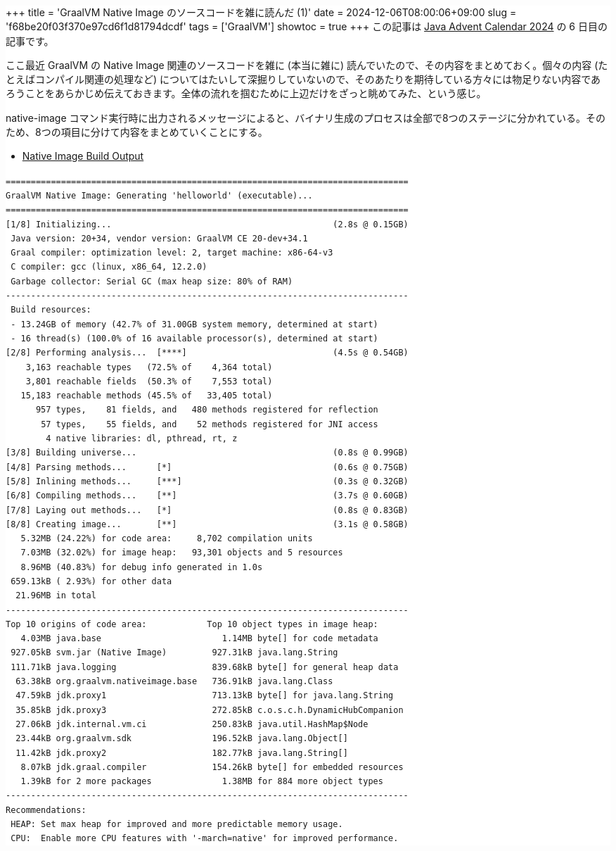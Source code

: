 +++
title = 'GraalVM Native Image のソースコードを雑に読んだ (1)'
date = 2024-12-06T08:00:06+09:00
slug = 'f68be20f03f370e97cd6f1d81794dcdf'
tags = ['GraalVM']
showtoc = true
+++
この記事は <a href="https://qiita.com/advent-calendar/2024/java" target="_blank">Java Advent Calendar 2024</a> の 6 日目の記事です。

ここ最近 GraalVM の Native Image 関連のソースコードを雑に (本当に雑に) 読んでいたので、その内容をまとめておく。個々の内容 (たとえばコンパイル関連の処理など) についてはたいして深掘りしていないので、そのあたりを期待している方々には物足りない内容であろうことをあらかじめ伝えておきます。全体の流れを掴むために上辺だけをざっと眺めてみた、という感じ。

native-image コマンド実行時に出力されるメッセージによると、バイナリ生成のプロセスは全部で8つのステージに分かれている。そのため、8つの項目に分けて内容をまとめていくことにする。

- <a href="https://www.graalvm.org/latest/reference-manual/native-image/overview/BuildOutput/" target="_blank">Native Image Build Output</a>

```
================================================================================
GraalVM Native Image: Generating 'helloworld' (executable)...
================================================================================
[1/8] Initializing...                                            (2.8s @ 0.15GB)
 Java version: 20+34, vendor version: GraalVM CE 20-dev+34.1
 Graal compiler: optimization level: 2, target machine: x86-64-v3
 C compiler: gcc (linux, x86_64, 12.2.0)
 Garbage collector: Serial GC (max heap size: 80% of RAM)
--------------------------------------------------------------------------------
 Build resources:
 - 13.24GB of memory (42.7% of 31.00GB system memory, determined at start)
 - 16 thread(s) (100.0% of 16 available processor(s), determined at start)
[2/8] Performing analysis...  [****]                             (4.5s @ 0.54GB)
    3,163 reachable types   (72.5% of    4,364 total)
    3,801 reachable fields  (50.3% of    7,553 total)
   15,183 reachable methods (45.5% of   33,405 total)
      957 types,    81 fields, and   480 methods registered for reflection
       57 types,    55 fields, and    52 methods registered for JNI access
        4 native libraries: dl, pthread, rt, z
[3/8] Building universe...                                       (0.8s @ 0.99GB)
[4/8] Parsing methods...      [*]                                (0.6s @ 0.75GB)
[5/8] Inlining methods...     [***]                              (0.3s @ 0.32GB)
[6/8] Compiling methods...    [**]                               (3.7s @ 0.60GB)
[7/8] Laying out methods...   [*]                                (0.8s @ 0.83GB)
[8/8] Creating image...       [**]                               (3.1s @ 0.58GB)
   5.32MB (24.22%) for code area:     8,702 compilation units
   7.03MB (32.02%) for image heap:   93,301 objects and 5 resources
   8.96MB (40.83%) for debug info generated in 1.0s
 659.13kB ( 2.93%) for other data
  21.96MB in total
--------------------------------------------------------------------------------
Top 10 origins of code area:            Top 10 object types in image heap:
   4.03MB java.base                        1.14MB byte[] for code metadata
 927.05kB svm.jar (Native Image)         927.31kB java.lang.String
 111.71kB java.logging                   839.68kB byte[] for general heap data
  63.38kB org.graalvm.nativeimage.base   736.91kB java.lang.Class
  47.59kB jdk.proxy1                     713.13kB byte[] for java.lang.String
  35.85kB jdk.proxy3                     272.85kB c.o.s.c.h.DynamicHubCompanion
  27.06kB jdk.internal.vm.ci             250.83kB java.util.HashMap$Node
  23.44kB org.graalvm.sdk                196.52kB java.lang.Object[]
  11.42kB jdk.proxy2                     182.77kB java.lang.String[]
   8.07kB jdk.graal.compiler             154.26kB byte[] for embedded resources
   1.39kB for 2 more packages              1.38MB for 884 more object types
--------------------------------------------------------------------------------
Recommendations:
 HEAP: Set max heap for improved and more predictable memory usage.
 CPU:  Enable more CPU features with '-march=native' for improved performance.
```
